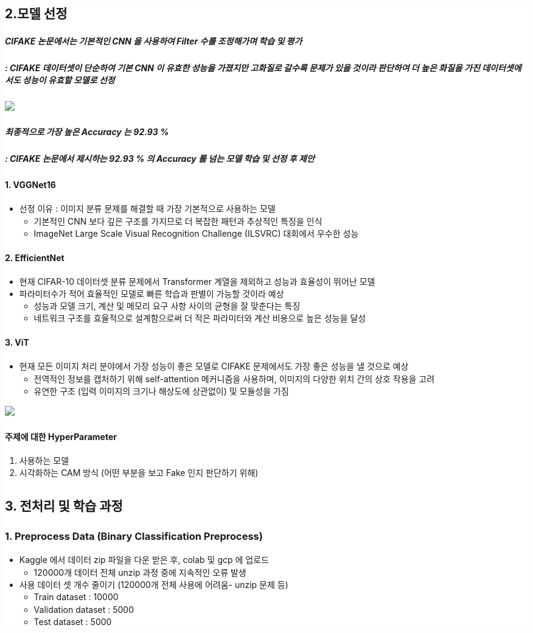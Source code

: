 

## **2.모델 선정**
##### CIFAKE 논문에서는 기본적인 CNN 을 사용하여  Filter 수를 조정해가며 학습 및 평가 
#####  : CIFAKE 데이터셋이 단순하여 기본 CNN 이 유효한 성능을 가졌지만 고화질로 갈수록 문제가 있을 것이라 판단하여 더 높은 화질을 가진 데이터셋에서도 성능이 유효할 모델로 선정


<img src = "https://drive.google.com/uc?id=1lECwsj5YsUAInvaTVl0dQgI5j889_C4q" width = 1000>


##### 최종적으로 가장 높은 Accuracy 는 92.93 % 
#####  : CIFAKE 논문에서 제시하는 92.93 % 의 Accuracy 를 넘는 모델 학습 및 선정 후 제안





#### 1. VGGNet16
- 선정 이유 : 이미지 분류 문제를 해결할 때 가장 기본적으로 사용하는 모델
  - 기본적인 CNN 보다 깊은 구조를 가지므로 더 복잡한 패턴과 추상적인 특징을 인식
  - ImageNet Large Scale Visual Recognition Challenge (ILSVRC) 대회에서 우수한 성능

#### 2. EfficientNet
- 현재 CIFAR-10 데이터셋 분류 문제에서 Transformer 계열을 제외하고 성능과 효율성이 뛰어난 모델
- 파라미터수가 적어 효율적인 모델로 빠른 학습과 판별이 가능할 것이라 예상
  - 성능과 모델 크기, 계산 및 메모리 요구 사항 사이의 균형을 잘 맞춘다는 특징
  - 네트워크 구조를 효율적으로 설계함으로써 더 적은 파라미터와 계산 비용으로 높은 성능을 달성  

#### 3. ViT 
- 현재 모든 이미지 처리 분야에서 가장 성능이 좋은 모델로 CIFAKE 문제에서도 가장 좋은 성능을 낼 것으로 예상
  - 전역적인 정보를 캡처하기 위해 self-attention 메커니즘을 사용하며, 이미지의 다양한 위치 간의 상호 작용을 고려
  - 유연한 구조 (입력 이미지의 크기나 해상도에 상관없이) 및 모듈성을 가짐 

<img src = "https://drive.google.com/uc?id=1s8sKnwDGgtCTNrz1iS6Cd015L3VGtbkY" width = 1000>


#### 주제에 대한 HyperParameter 
1. 사용하는 모델 
2. 시각화하는 CAM 방식 (어떤 부분을 보고 Fake 인지 판단하기 위해)


## **3. 전처리 및 학습 과정**

### 1. Preprocess Data (Binary Classification Preprocess)
- Kaggle 에서 데이터 zip 파일을 다운 받은 후, colab 및 gcp 에 업로드
    - 120000개 데이터 전체 unzip 과정 중에 지속적인 오류 발생 
- 사용 데이터 셋 개수 줄이기 (120000개 전체 사용에 어려움- unzip 문제 등) 
    - Train dataset : 10000
    - Validation dataset : 5000
    - Test dataset : 5000
